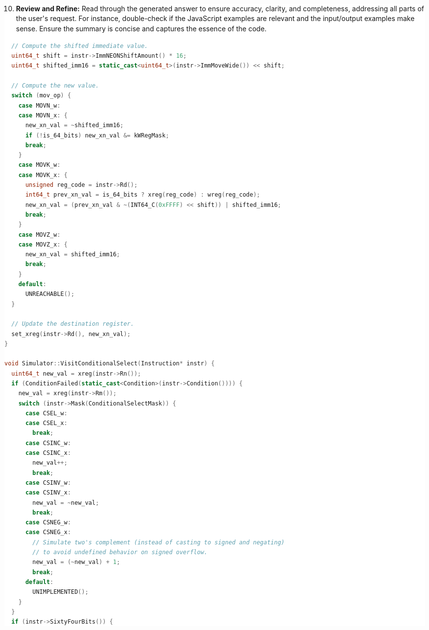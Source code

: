 10. **Review and Refine:** Read through the generated answer to ensure accuracy, clarity, and completeness, addressing all parts of the user's request. For instance, double-check if the JavaScript examples are relevant and the input/output examples make sense. Ensure the summary is concise and captures the essence of the code.
```cpp
  // Compute the shifted immediate value.
  uint64_t shift = instr->ImmNEONShiftAmount() * 16;
  uint64_t shifted_imm16 = static_cast<uint64_t>(instr->ImmMoveWide()) << shift;

  // Compute the new value.
  switch (mov_op) {
    case MOVN_w:
    case MOVN_x: {
      new_xn_val = ~shifted_imm16;
      if (!is_64_bits) new_xn_val &= kWRegMask;
      break;
    }
    case MOVK_w:
    case MOVK_x: {
      unsigned reg_code = instr->Rd();
      int64_t prev_xn_val = is_64_bits ? xreg(reg_code) : wreg(reg_code);
      new_xn_val = (prev_xn_val & ~(INT64_C(0xFFFF) << shift)) | shifted_imm16;
      break;
    }
    case MOVZ_w:
    case MOVZ_x: {
      new_xn_val = shifted_imm16;
      break;
    }
    default:
      UNREACHABLE();
  }

  // Update the destination register.
  set_xreg(instr->Rd(), new_xn_val);
}

void Simulator::VisitConditionalSelect(Instruction* instr) {
  uint64_t new_val = xreg(instr->Rn());
  if (ConditionFailed(static_cast<Condition>(instr->Condition()))) {
    new_val = xreg(instr->Rm());
    switch (instr->Mask(ConditionalSelectMask)) {
      case CSEL_w:
      case CSEL_x:
        break;
      case CSINC_w:
      case CSINC_x:
        new_val++;
        break;
      case CSINV_w:
      case CSINV_x:
        new_val = ~new_val;
        break;
      case CSNEG_w:
      case CSNEG_x:
        // Simulate two's complement (instead of casting to signed and negating)
        // to avoid undefined behavior on signed overflow.
        new_val = (~new_val) + 1;
        break;
      default:
        UNIMPLEMENTED();
    }
  }
  if (instr->SixtyFourBits()) {
```